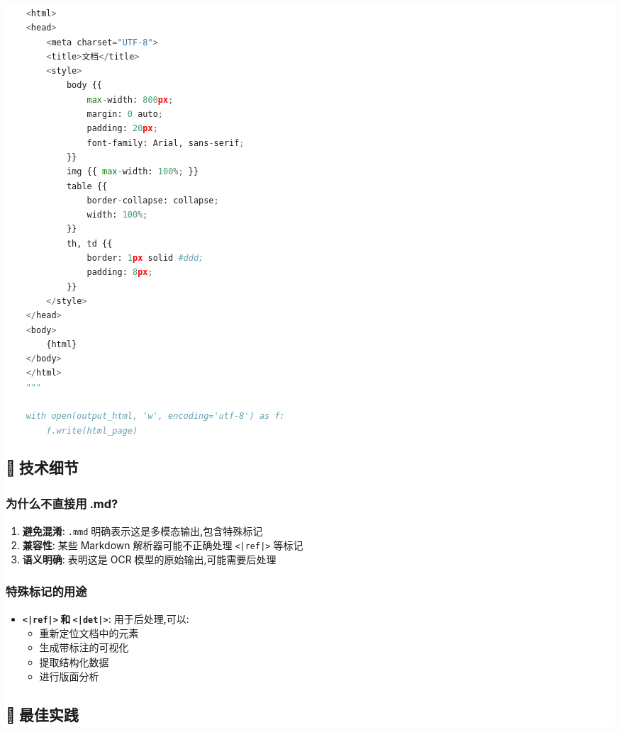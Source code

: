 ```python
    <html>
    <head>
        <meta charset="UTF-8">
        <title>文档</title>
        <style>
            body {{ 
                max-width: 800px; 
                margin: 0 auto; 
                padding: 20px; 
                font-family: Arial, sans-serif;
            }}
            img {{ max-width: 100%; }}
            table {{ 
                border-collapse: collapse; 
                width: 100%; 
            }}
            th, td {{ 
                border: 1px solid #ddd; 
                padding: 8px; 
            }}
        </style>
    </head>
    <body>
        {html}
    </body>
    </html>
    """
    
    with open(output_html, 'w', encoding='utf-8') as f:
        f.write(html_page)
```

## 📖 技术细节

### 为什么不直接用 .md?

1. **避免混淆**: `.mmd` 明确表示这是多模态输出,包含特殊标记
2. **兼容性**: 某些 Markdown 解析器可能不正确处理 `<|ref|>` 等标记
3. **语义明确**: 表明这是 OCR 模型的原始输出,可能需要后处理

### 特殊标记的用途

- **`<|ref|>` 和 `<|det|>`**: 用于后处理,可以:
  - 重新定位文档中的元素
  - 生成带标注的可视化
  - 提取结构化数据
  - 进行版面分析

## 🎨 最佳实践
